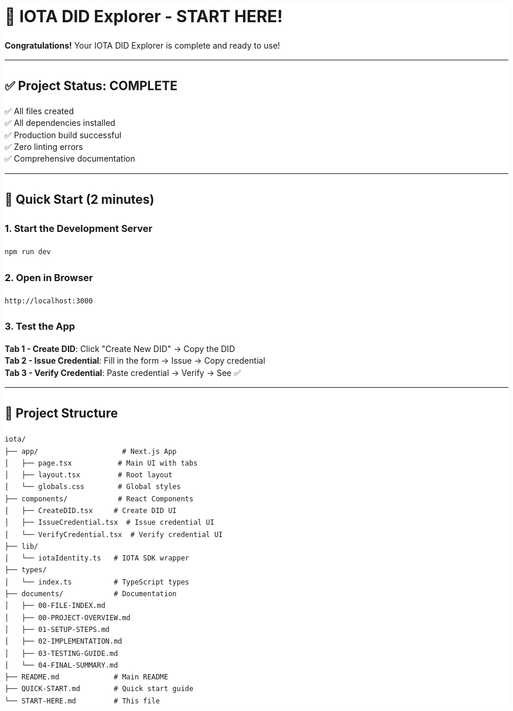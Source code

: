 # 🎉 IOTA DID Explorer - START HERE!

**Congratulations!** Your IOTA DID Explorer is complete and ready to use!

---

## ✅ Project Status: COMPLETE

✅ All files created  
✅ All dependencies installed  
✅ Production build successful  
✅ Zero linting errors  
✅ Comprehensive documentation  

---

## 🚀 Quick Start (2 minutes)

### 1. Start the Development Server

```bash
npm run dev
```

### 2. Open in Browser

```
http://localhost:3000
```

### 3. Test the App

**Tab 1 - Create DID**: Click "Create New DID" → Copy the DID  
**Tab 2 - Issue Credential**: Fill in the form → Issue → Copy credential  
**Tab 3 - Verify Credential**: Paste credential → Verify → See ✅  

---

## 📂 Project Structure

```
iota/
├── app/                    # Next.js App
│   ├── page.tsx           # Main UI with tabs
│   ├── layout.tsx         # Root layout
│   └── globals.css        # Global styles
├── components/            # React Components
│   ├── CreateDID.tsx     # Create DID UI
│   ├── IssueCredential.tsx  # Issue credential UI
│   └── VerifyCredential.tsx  # Verify credential UI
├── lib/
│   └── iotaIdentity.ts   # IOTA SDK wrapper
├── types/
│   └── index.ts          # TypeScript types
├── documents/            # Documentation
│   ├── 00-FILE-INDEX.md
│   ├── 00-PROJECT-OVERVIEW.md
│   ├── 01-SETUP-STEPS.md
│   ├── 02-IMPLEMENTATION.md
│   ├── 03-TESTING-GUIDE.md
│   └── 04-FINAL-SUMMARY.md
├── README.md             # Main README
├── QUICK-START.md        # Quick start guide
└── START-HERE.md         # This file
```